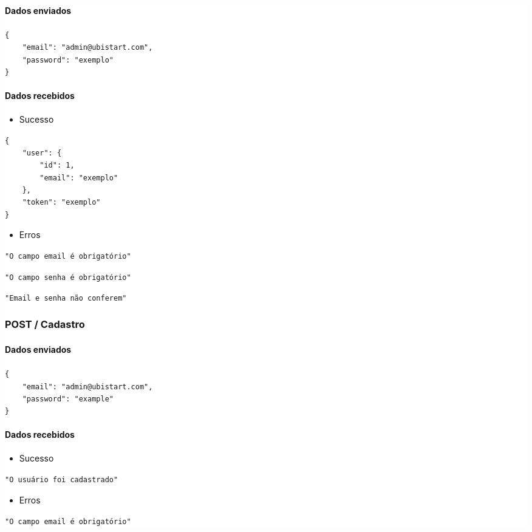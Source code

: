 #### Dados enviados

```json=
{
	"email": "admin@ubistart.com",
	"password": "exemplo"
}
```

#### Dados recebidos
- Sucesso
```json=
{
	"user": {
		"id": 1,
		"email": "exemplo"
	},
	"token": "exemplo"
}
```

- Erros

```jsonld=
"O campo email é obrigatório"
```

```jsonld=
"O campo senha é obrigatório"
```

```jsonld=
"Email e senha não conferem"
```


### POST / Cadastro

#### Dados enviados

```json=
{
	"email": "admin@ubistart.com",
	"password": "example"
}
```

#### Dados recebidos
- Sucesso
```json=
"O usuário foi cadastrado"
```

- Erros

```jsonld=
"O campo email é obrigatório"
```
